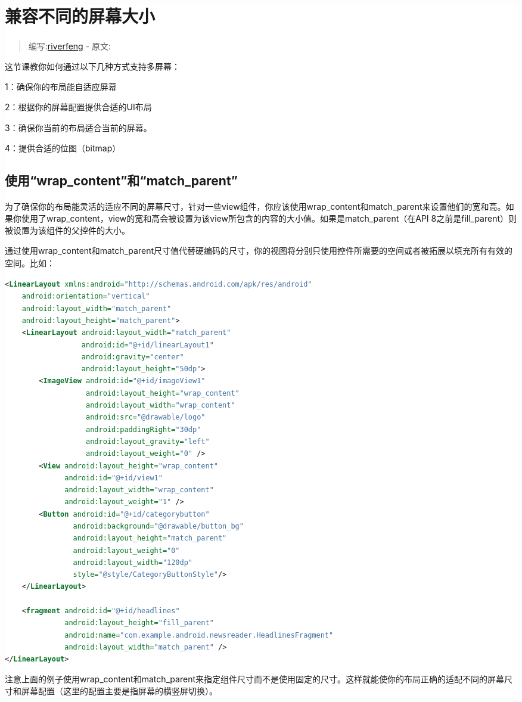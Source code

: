 # 兼容不同的屏幕大小

> 编写:[riverfeng](https://github.com/riverfeng) - 原文:

这节课教你如何通过以下几种方式支持多屏幕：

1：确保你的布局能自适应屏幕

2：根据你的屏幕配置提供合适的UI布局

3：确保你当前的布局适合当前的屏幕。

4：提供合适的位图（bitmap）

## 使用“wrap_content”和“match_parent”

为了确保你的布局能灵活的适应不同的屏幕尺寸，针对一些view组件，你应该使用wrap_content和match_parent来设置他们的宽和高。如果你使用了wrap_content，view的宽和高会被设置为该view所包含的内容的大小值。如果是match_parent（在API 8之前是fill_parent）则被设置为该组件的父控件的大小。

通过使用wrap_content和match_parent尺寸值代替硬编码的尺寸，你的视图将分别只使用控件所需要的空间或者被拓展以填充所有有效的空间。比如：
```xml
<LinearLayout xmlns:android="http://schemas.android.com/apk/res/android"
    android:orientation="vertical"
    android:layout_width="match_parent"
    android:layout_height="match_parent">
    <LinearLayout android:layout_width="match_parent"
                  android:id="@+id/linearLayout1"
                  android:gravity="center"
                  android:layout_height="50dp">
        <ImageView android:id="@+id/imageView1"
                   android:layout_height="wrap_content"
                   android:layout_width="wrap_content"
                   android:src="@drawable/logo"
                   android:paddingRight="30dp"
                   android:layout_gravity="left"
                   android:layout_weight="0" />
        <View android:layout_height="wrap_content"
              android:id="@+id/view1"
              android:layout_width="wrap_content"
              android:layout_weight="1" />
        <Button android:id="@+id/categorybutton"
                android:background="@drawable/button_bg"
                android:layout_height="match_parent"
                android:layout_weight="0"
                android:layout_width="120dp"
                style="@style/CategoryButtonStyle"/>
    </LinearLayout>

    <fragment android:id="@+id/headlines"
              android:layout_height="fill_parent"
              android:name="com.example.android.newsreader.HeadlinesFragment"
              android:layout_width="match_parent" />
</LinearLayout>
```
注意上面的例子使用wrap_content和match_parent来指定组件尺寸而不是使用固定的尺寸。这样就能使你的布局正确的适配不同的屏幕尺寸和屏幕配置（这里的配置主要是指屏幕的横竖屏切换）。
